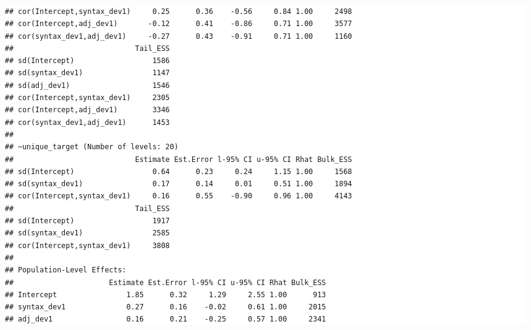     ## cor(Intercept,syntax_dev1)     0.25      0.36    -0.56     0.84 1.00     2498
    ## cor(Intercept,adj_dev1)       -0.12      0.41    -0.86     0.71 1.00     3577
    ## cor(syntax_dev1,adj_dev1)     -0.27      0.43    -0.91     0.71 1.00     1160
    ##                            Tail_ESS
    ## sd(Intercept)                  1586
    ## sd(syntax_dev1)                1147
    ## sd(adj_dev1)                   1546
    ## cor(Intercept,syntax_dev1)     2305
    ## cor(Intercept,adj_dev1)        3346
    ## cor(syntax_dev1,adj_dev1)      1453
    ## 
    ## ~unique_target (Number of levels: 20) 
    ##                            Estimate Est.Error l-95% CI u-95% CI Rhat Bulk_ESS
    ## sd(Intercept)                  0.64      0.23     0.24     1.15 1.00     1568
    ## sd(syntax_dev1)                0.17      0.14     0.01     0.51 1.00     1894
    ## cor(Intercept,syntax_dev1)     0.16      0.55    -0.90     0.96 1.00     4143
    ##                            Tail_ESS
    ## sd(Intercept)                  1917
    ## sd(syntax_dev1)                2585
    ## cor(Intercept,syntax_dev1)     3808
    ## 
    ## Population-Level Effects: 
    ##                      Estimate Est.Error l-95% CI u-95% CI Rhat Bulk_ESS
    ## Intercept                1.85      0.32     1.29     2.55 1.00      913
    ## syntax_dev1              0.27      0.16    -0.02     0.61 1.00     2015
    ## adj_dev1                 0.16      0.21    -0.25     0.57 1.00     2341